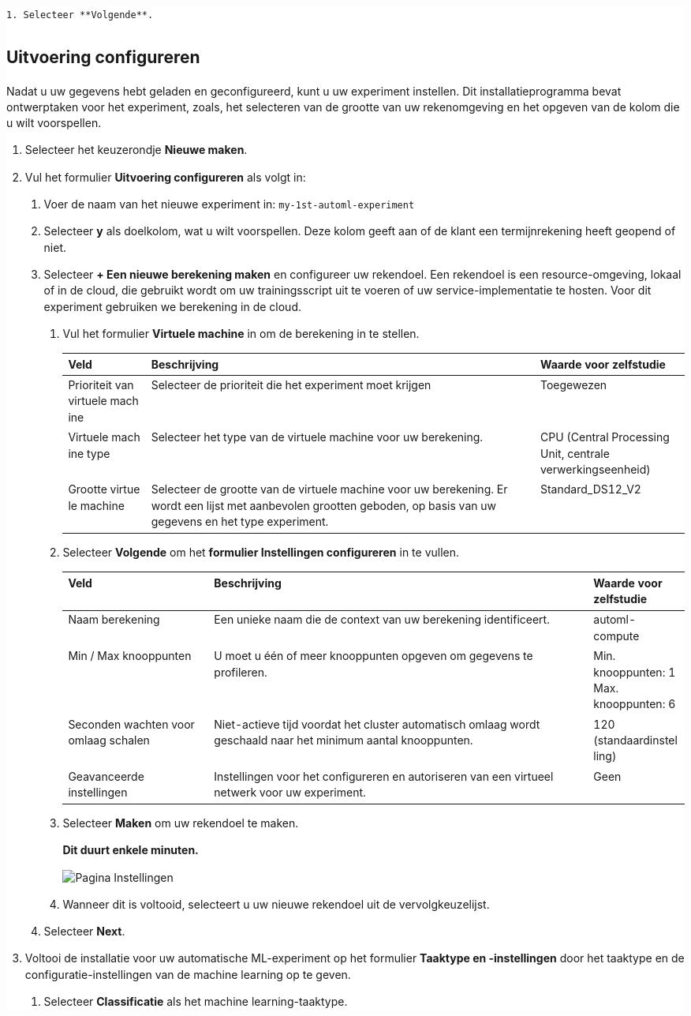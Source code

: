     1. Selecteer **Volgende**.

## <a name="configure-run"></a>Uitvoering configureren

Nadat u uw gegevens hebt geladen en geconfigureerd, kunt u uw experiment instellen. Dit installatieprogramma bevat ontwerptaken voor het experiment, zoals, het selecteren van de grootte van uw rekenomgeving en het opgeven van de kolom die u wilt voorspellen. 

1. Selecteer het keuzerondje **Nieuwe maken**.

1. Vul het formulier **Uitvoering configureren** als volgt in:
    1. Voer de naam van het nieuwe experiment in: `my-1st-automl-experiment`

    1. Selecteer **y** als doelkolom, wat u wilt voorspellen. Deze kolom geeft aan of de klant een termijnrekening heeft geopend of niet.
    
    1. Selecteer **+ Een nieuwe berekening maken** en configureer uw rekendoel. Een rekendoel is een resource-omgeving, lokaal of in de cloud, die gebruikt wordt om uw trainingsscript uit te voeren of uw service-implementatie te hosten. Voor dit experiment gebruiken we berekening in de cloud. 
        1. Vul het formulier **Virtuele machine** in om de berekening in te stellen.

            Veld | Beschrijving | Waarde voor zelfstudie
            ----|---|---
            Prioriteit van virtuele&nbsp;machine&nbsp; |Selecteer de prioriteit die het experiment moet krijgen| Toegewezen
            Virtuele&nbsp;machine&nbsp;type| Selecteer het type van de virtuele machine voor uw berekening.|CPU (Central Processing Unit, centrale verwerkingseenheid)
            Grootte&nbsp;virtuele&nbsp;machine| Selecteer de grootte van de virtuele machine voor uw berekening. Er wordt een lijst met aanbevolen grootten geboden, op basis van uw gegevens en het type experiment. |Standard_DS12_V2
        
        1. Selecteer **Volgende** om het **formulier Instellingen configureren** in te vullen.
        
            Veld | Beschrijving | Waarde voor zelfstudie
            ----|---|---
            Naam berekening |  Een unieke naam die de context van uw berekening identificeert. | automl-compute
            Min / Max knooppunten| U moet u één of meer knooppunten opgeven om gegevens te profileren.|Min. knooppunten: 1<br>Max. knooppunten: 6
            Seconden wachten voor omlaag schalen | Niet-actieve tijd voordat het cluster automatisch omlaag wordt geschaald naar het minimum aantal knooppunten.|120 (standaardinstelling)
            Geavanceerde instellingen | Instellingen voor het configureren en autoriseren van een virtueel netwerk voor uw experiment.| Geen               

        1. Selecteer **Maken** om uw rekendoel te maken. 

            **Dit duurt enkele minuten.** 

             ![Pagina Instellingen](./media/tutorial-first-experiment-automated-ml/compute-settings.png)

        1. Wanneer dit is voltooid, selecteert u uw nieuwe rekendoel uit de vervolgkeuzelijst.

    1. Selecteer **Next**.

1. Voltooi de installatie voor uw automatische ML-experiment op het formulier **Taaktype en -instellingen** door het taaktype en de configuratie-instellingen van de machine learning op te geven.
    
    1.  Selecteer **Classificatie** als het machine learning-taaktype.
